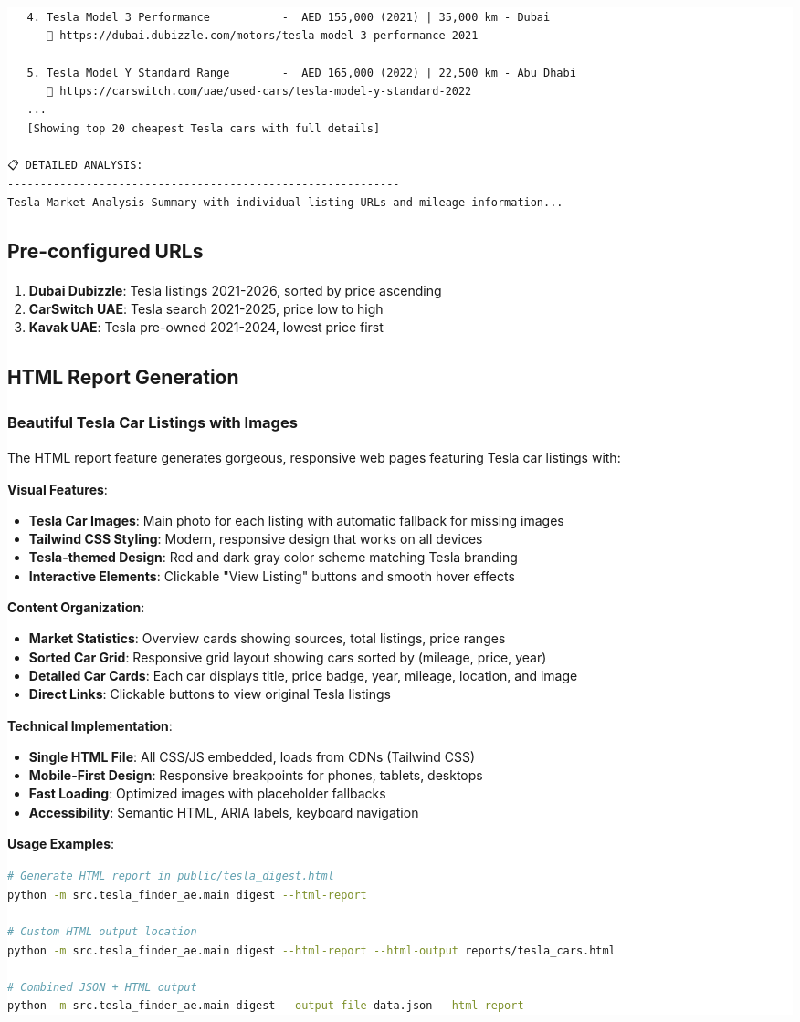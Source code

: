 ```
   4. Tesla Model 3 Performance           -  AED 155,000 (2021) | 35,000 km - Dubai
      🔗 https://dubai.dubizzle.com/motors/tesla-model-3-performance-2021

   5. Tesla Model Y Standard Range        -  AED 165,000 (2022) | 22,500 km - Abu Dhabi
      🔗 https://carswitch.com/uae/used-cars/tesla-model-y-standard-2022
   ...
   [Showing top 20 cheapest Tesla cars with full details]

📋 DETAILED ANALYSIS:
------------------------------------------------------------
Tesla Market Analysis Summary with individual listing URLs and mileage information...
```

## Pre-configured URLs

1. **Dubai Dubizzle**: Tesla listings 2021-2026, sorted by price ascending
2. **CarSwitch UAE**: Tesla search 2021-2025, price low to high
3. **Kavak UAE**: Tesla pre-owned 2021-2024, lowest price first

## HTML Report Generation

### Beautiful Tesla Car Listings with Images

The HTML report feature generates gorgeous, responsive web pages featuring Tesla car listings with:

**Visual Features**:
- **Tesla Car Images**: Main photo for each listing with automatic fallback for missing images
- **Tailwind CSS Styling**: Modern, responsive design that works on all devices  
- **Tesla-themed Design**: Red and dark gray color scheme matching Tesla branding
- **Interactive Elements**: Clickable "View Listing" buttons and smooth hover effects

**Content Organization**:
- **Market Statistics**: Overview cards showing sources, total listings, price ranges
- **Sorted Car Grid**: Responsive grid layout showing cars sorted by (mileage, price, year)
- **Detailed Car Cards**: Each car displays title, price badge, year, mileage, location, and image
- **Direct Links**: Clickable buttons to view original Tesla listings

**Technical Implementation**:
- **Single HTML File**: All CSS/JS embedded, loads from CDNs (Tailwind CSS)
- **Mobile-First Design**: Responsive breakpoints for phones, tablets, desktops
- **Fast Loading**: Optimized images with placeholder fallbacks
- **Accessibility**: Semantic HTML, ARIA labels, keyboard navigation

**Usage Examples**:
```bash
# Generate HTML report in public/tesla_digest.html
python -m src.tesla_finder_ae.main digest --html-report

# Custom HTML output location  
python -m src.tesla_finder_ae.main digest --html-report --html-output reports/tesla_cars.html

# Combined JSON + HTML output
python -m src.tesla_finder_ae.main digest --output-file data.json --html-report
```
